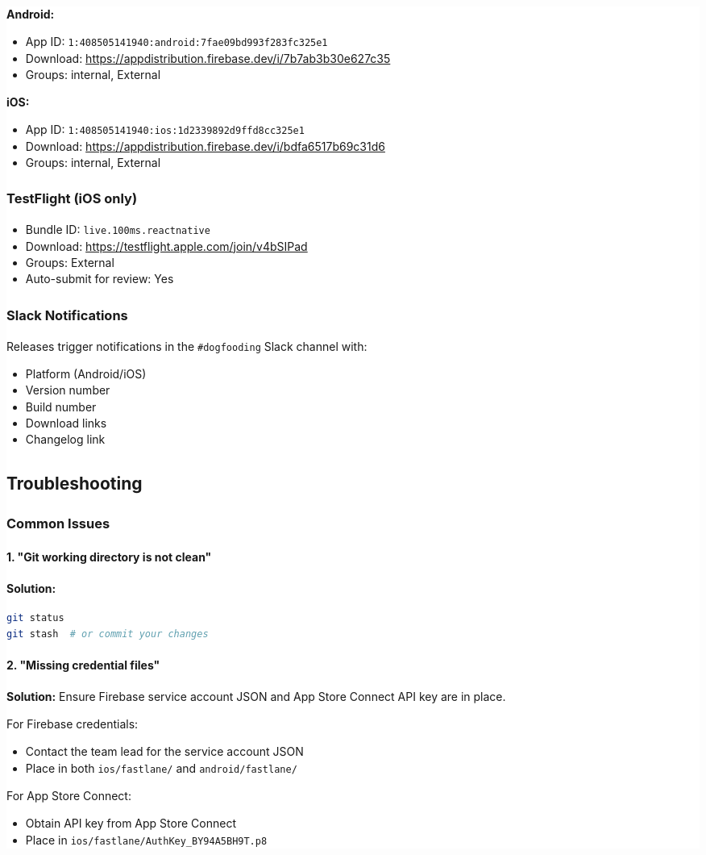 **Android:**

- App ID: `1:408505141940:android:7fae09bd993f283fc325e1`
- Download: https://appdistribution.firebase.dev/i/7b7ab3b30e627c35
- Groups: internal, External

**iOS:**

- App ID: `1:408505141940:ios:1d2339892d9ffd8cc325e1`
- Download: https://appdistribution.firebase.dev/i/bdfa6517b69c31d6
- Groups: internal, External

### TestFlight (iOS only)

- Bundle ID: `live.100ms.reactnative`
- Download: https://testflight.apple.com/join/v4bSIPad
- Groups: External
- Auto-submit for review: Yes

### Slack Notifications

Releases trigger notifications in the `#dogfooding` Slack channel with:

- Platform (Android/iOS)
- Version number
- Build number
- Download links
- Changelog link

## Troubleshooting

### Common Issues

#### 1. "Git working directory is not clean"

**Solution:**

```bash
git status
git stash  # or commit your changes
```

#### 2. "Missing credential files"

**Solution:** Ensure Firebase service account JSON and App Store Connect API key are in place.

For Firebase credentials:

- Contact the team lead for the service account JSON
- Place in both `ios/fastlane/` and `android/fastlane/`

For App Store Connect:

- Obtain API key from App Store Connect
- Place in `ios/fastlane/AuthKey_BY94A5BH9T.p8`
